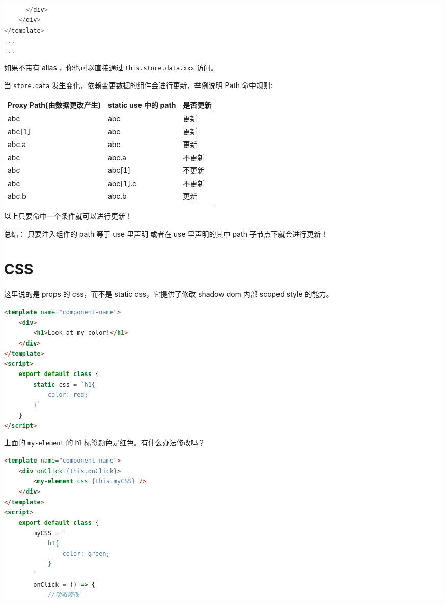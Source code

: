 ```jsx
      </div>
    </div>
</template>
...
...
```

如果不带有 alias ，你也可以直接通过 `this.store.data.xxx` 访问。


当 `store.data` 发生变化，依赖变更数据的组件会进行更新，举例说明 Path 命中规则:

| Proxy Path(由数据更改产生) | static use 中的 path | 是否更新 |
| ---------- | ---------- | -------- |
| abc        | abc        | 更新     |
| abc[1]     | abc        | 更新     |
| abc.a      | abc        | 更新     |
| abc        | abc.a      | 不更新   |
| abc        | abc[1]     | 不更新   |
| abc        | abc[1].c   | 不更新   |
| abc.b      | abc.b      | 更新     |

以上只要命中一个条件就可以进行更新！

总结： 只要注入组件的 path 等于 use 里声明 或者在 use 里声明的其中 path 子节点下就会进行更新！

# CSS

这里说的是 props 的 css，而不是 static css，它提供了修改 shadow dom 内部 scoped style 的能力。

```html
<template name="component-name">
    <div>
        <h1>Look at my color!</h1>
    </div>
</template>
<script>
    export default class {
        static css = `h1{
            color: red;
        }`
    }
</script>
```

上面的 `my-element` 的 h1 标签颜色是红色。有什么办法修改吗？

```html
<template name="component-name">
    <div onClick={this.onClick}>
        <my-element css={this.myCSS} />
    </div>
</template>
<script>
    export default class {
        myCSS = `
            h1{
                color: green;
            }
        `
        onClick = () => {
            //动态修改
```